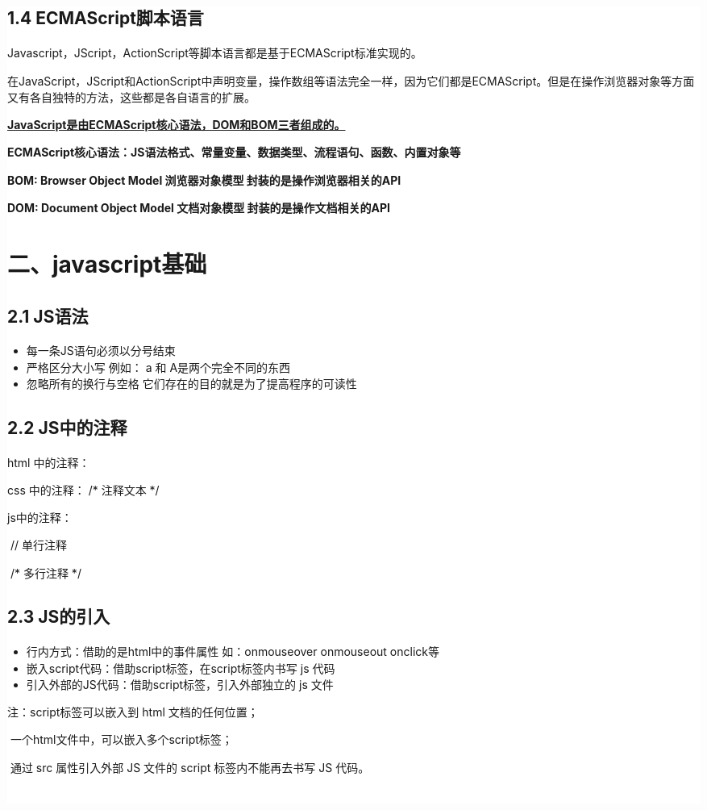  

## 1.4 ECMAScript脚本语言

Javascript，JScript，ActionScript等脚本语言都是基于ECMAScript标准实现的。

在JavaScript，JScript和ActionScript中声明变量，操作数组等语法完全一样，因为它们都是ECMAScript。但是在操作浏览器对象等方面又有各自独特的方法，这些都是各自语言的扩展。

**<u>JavaScript是由ECMAScript核心语法，DOM和BOM三者组成的。</u>**

**ECMAScript核心语法：JS语法格式、常量变量、数据类型、流程语句、函数、内置对象等**

**BOM: Browser Object Model 浏览器对象模型  封装的是操作浏览器相关的API**

**DOM: Document Object Model 文档对象模型  封装的是操作文档相关的API**





# 二、javascript基础

## 2.1 JS语法

- 每一条JS语句必须以分号结束
- 严格区分大小写  例如： a 和 A是两个完全不同的东西
- 忽略所有的换行与空格  它们存在的目的就是为了提高程序的可读性



## 2.2 JS中的注释

html 中的注释： 

css 中的注释： /* 注释文本 */

js中的注释：

​	// 单行注释

​	/* 多行注释 */



## 2.3 JS的引入

- 行内方式：借助的是html中的事件属性 如：onmouseover   onmouseout  onclick等
- 嵌入script代码：借助script标签，在script标签内书写 js 代码
- 引入外部的JS代码：借助script标签，引入外部独立的 js 文件

注：script标签可以嵌入到 html 文档的任何位置；

​	    一个html文件中，可以嵌入多个script标签；

​		通过 src 属性引入外部 JS 文件的 script 标签内不能再去书写 JS 代码。

​	   
